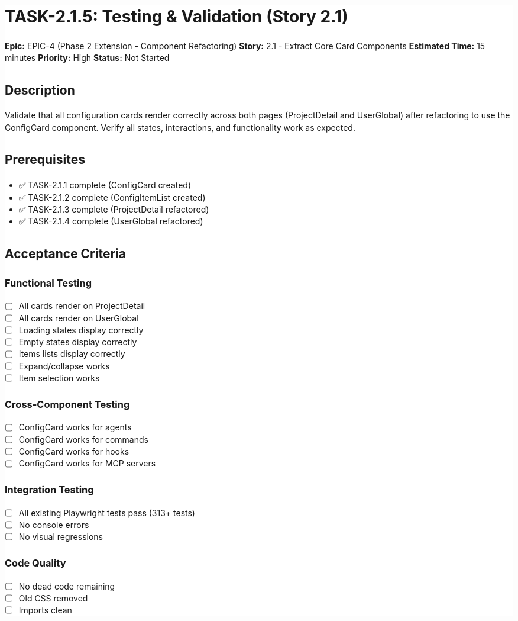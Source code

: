 # TASK-2.1.5: Testing & Validation (Story 2.1)

**Epic:** EPIC-4 (Phase 2 Extension - Component Refactoring)
**Story:** 2.1 - Extract Core Card Components
**Estimated Time:** 15 minutes
**Priority:** High
**Status:** Not Started

## Description

Validate that all configuration cards render correctly across both pages (ProjectDetail and UserGlobal) after refactoring to use the ConfigCard component. Verify all states, interactions, and functionality work as expected.

## Prerequisites

- ✅ TASK-2.1.1 complete (ConfigCard created)
- ✅ TASK-2.1.2 complete (ConfigItemList created)
- ✅ TASK-2.1.3 complete (ProjectDetail refactored)
- ✅ TASK-2.1.4 complete (UserGlobal refactored)

## Acceptance Criteria

### Functional Testing
- [ ] All cards render on ProjectDetail
- [ ] All cards render on UserGlobal
- [ ] Loading states display correctly
- [ ] Empty states display correctly
- [ ] Items lists display correctly
- [ ] Expand/collapse works
- [ ] Item selection works

### Cross-Component Testing
- [ ] ConfigCard works for agents
- [ ] ConfigCard works for commands
- [ ] ConfigCard works for hooks
- [ ] ConfigCard works for MCP servers

### Integration Testing
- [ ] All existing Playwright tests pass (313+ tests)
- [ ] No console errors
- [ ] No visual regressions

### Code Quality
- [ ] No dead code remaining
- [ ] Old CSS removed
- [ ] Imports clean
